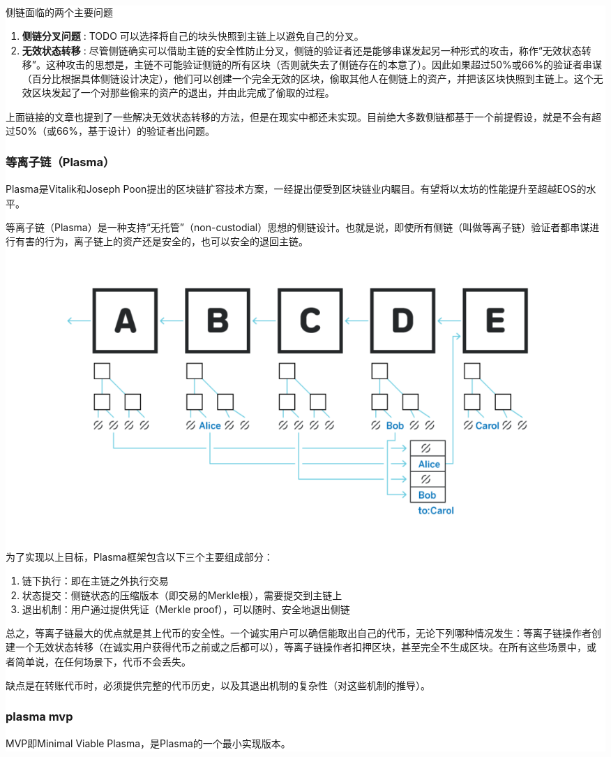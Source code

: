 侧链面临的两个主要问题

1. **侧链分叉问题** : TODO 可以选择将自己的块头快照到主链上以避免自己的分叉。
2. **无效状态转移** : 尽管侧链确实可以借助主链的安全性防止分叉，侧链的验证者还是能够串谋发起另一种形式的攻击，称作“无效状态转移”。这种攻击的思想是，主链不可能验证侧链的所有区块（否则就失去了侧链存在的本意了）。因此如果超过50%或66%的验证者串谋（百分比根据具体侧链设计决定），他们可以创建一个完全无效的区块，偷取其他人在侧链上的资产，并把该区块快照到主链上。这个无效区块发起了一个对那些偷来的资产的退出，并由此完成了偷取的过程。

上面链接的文章也提到了一些解决无效状态转移的方法，但是在现实中都还未实现。目前绝大多数侧链都基于一个前提假设，就是不会有超过50%（或66%，基于设计）的验证者出问题。


### 等离子链（Plasma）
Plasma是Vitalik和Joseph Poon提出的区块链扩容技术方案，一经提出便受到区块链业内瞩目。有望将以太坊的性能提升至超越EOS的水平。

等离子链（Plasma）是一种支持“无托管”（non-custodial）思想的侧链设计。也就是说，即使所有侧链（叫做等离子链）验证者都串谋进行有害的行为，离子链上的资产还是安全的，也可以安全的退回主链。

![](./img/21.png)

为了实现以上目标，Plasma框架包含以下三个主要组成部分：

1. 链下执行：即在主链之外执行交易
2. 状态提交：侧链状态的压缩版本（即交易的Merkle根），需要提交到主链上
3. 退出机制：用户通过提供凭证（Merkle proof），可以随时、安全地退出侧链



总之，等离子链最大的优点就是其上代币的安全性。一个诚实用户可以确信能取出自己的代币，无论下列哪种情况发生：等离子链操作者创建一个无效状态转移（在诚实用户获得代币之前或之后都可以），等离子链操作者扣押区块，甚至完全不生成区块。在所有这些场景中，或者简单说，在任何场景下，代币不会丢失。

缺点是在转账代币时，必须提供完整的代币历史，以及其退出机制的复杂性（对这些机制的推导）。



### plasma mvp
MVP即Minimal Viable Plasma，是Plasma的一个最小实现版本。
